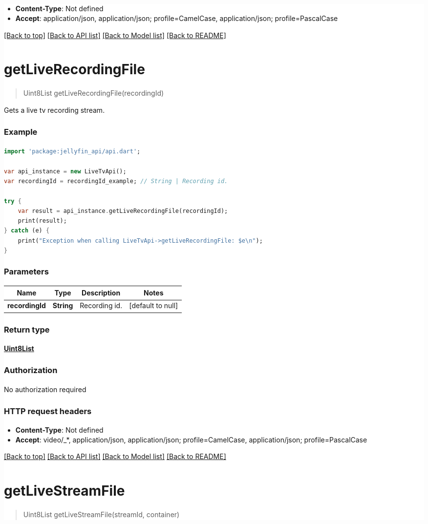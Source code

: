  - **Content-Type**: Not defined
 - **Accept**: application/json, application/json; profile=CamelCase, application/json; profile=PascalCase

[[Back to top]](#) [[Back to API list]](../README.md#documentation-for-api-endpoints) [[Back to Model list]](../README.md#documentation-for-models) [[Back to README]](../README.md)

# **getLiveRecordingFile**
> Uint8List getLiveRecordingFile(recordingId)

Gets a live tv recording stream.

### Example 
```dart
import 'package:jellyfin_api/api.dart';

var api_instance = new LiveTvApi();
var recordingId = recordingId_example; // String | Recording id.

try { 
    var result = api_instance.getLiveRecordingFile(recordingId);
    print(result);
} catch (e) {
    print("Exception when calling LiveTvApi->getLiveRecordingFile: $e\n");
}
```

### Parameters

Name | Type | Description  | Notes
------------- | ------------- | ------------- | -------------
 **recordingId** | **String**| Recording id. | [default to null]

### Return type

[**Uint8List**](Uint8List.md)

### Authorization

No authorization required

### HTTP request headers

 - **Content-Type**: Not defined
 - **Accept**: video/_*, application/json, application/json; profile=CamelCase, application/json; profile=PascalCase

[[Back to top]](#) [[Back to API list]](../README.md#documentation-for-api-endpoints) [[Back to Model list]](../README.md#documentation-for-models) [[Back to README]](../README.md)

# **getLiveStreamFile**
> Uint8List getLiveStreamFile(streamId, container)
